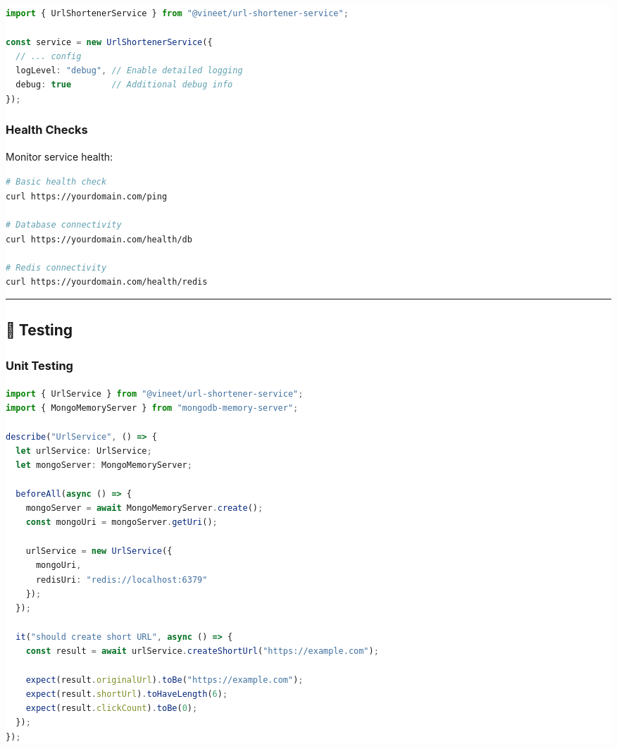 ```typescript
import { UrlShortenerService } from "@vineet/url-shortener-service";

const service = new UrlShortenerService({
  // ... config
  logLevel: "debug", // Enable detailed logging
  debug: true        // Additional debug info
});
```

### Health Checks

Monitor service health:

```bash
# Basic health check
curl https://yourdomain.com/ping

# Database connectivity
curl https://yourdomain.com/health/db

# Redis connectivity  
curl https://yourdomain.com/health/redis
```

---

## 🧪 Testing

### Unit Testing

```typescript
import { UrlService } from "@vineet/url-shortener-service";
import { MongoMemoryServer } from "mongodb-memory-server";

describe("UrlService", () => {
  let urlService: UrlService;
  let mongoServer: MongoMemoryServer;

  beforeAll(async () => {
    mongoServer = await MongoMemoryServer.create();
    const mongoUri = mongoServer.getUri();
    
    urlService = new UrlService({
      mongoUri,
      redisUri: "redis://localhost:6379"
    });
  });

  it("should create short URL", async () => {
    const result = await urlService.createShortUrl("https://example.com");
    
    expect(result.originalUrl).toBe("https://example.com");
    expect(result.shortUrl).toHaveLength(6);
    expect(result.clickCount).toBe(0);
  });
});
```
